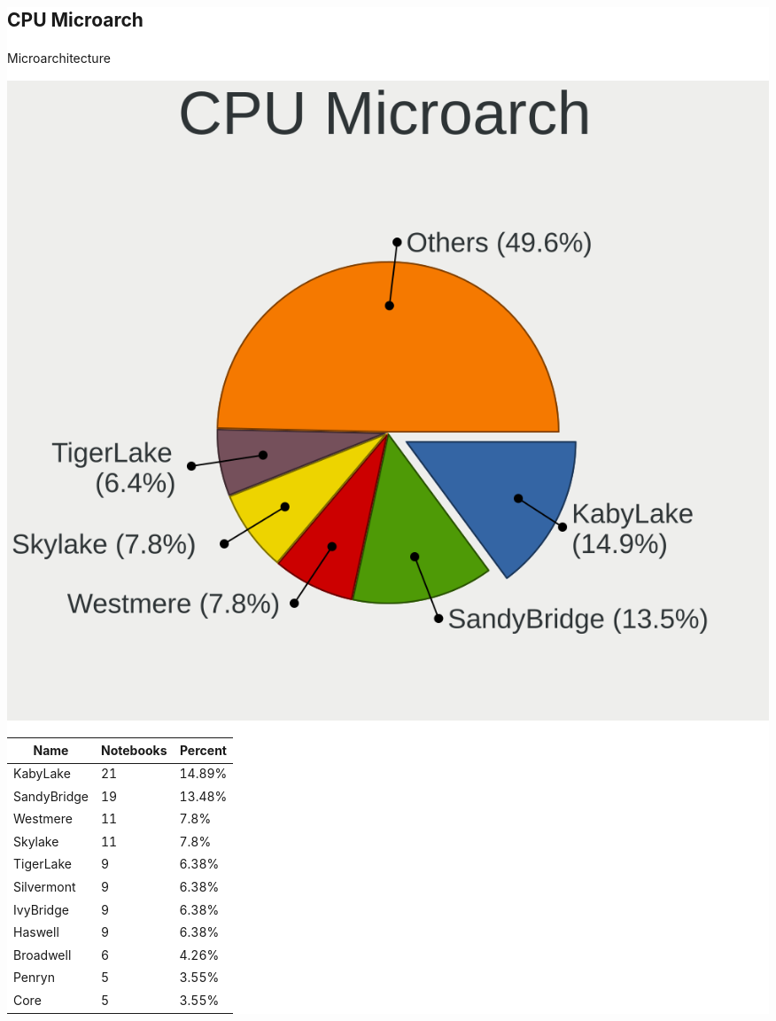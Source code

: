 CPU Microarch
-------------

Microarchitecture

![CPU Microarch](./images/pie_chart/cpu_microarch.svg)


| Name          | Notebooks | Percent |
|---------------|-----------|---------|
| KabyLake      | 21        | 14.89%  |
| SandyBridge   | 19        | 13.48%  |
| Westmere      | 11        | 7.8%    |
| Skylake       | 11        | 7.8%    |
| TigerLake     | 9         | 6.38%   |
| Silvermont    | 9         | 6.38%   |
| IvyBridge     | 9         | 6.38%   |
| Haswell       | 9         | 6.38%   |
| Broadwell     | 6         | 4.26%   |
| Penryn        | 5         | 3.55%   |
| Core          | 5         | 3.55%   |